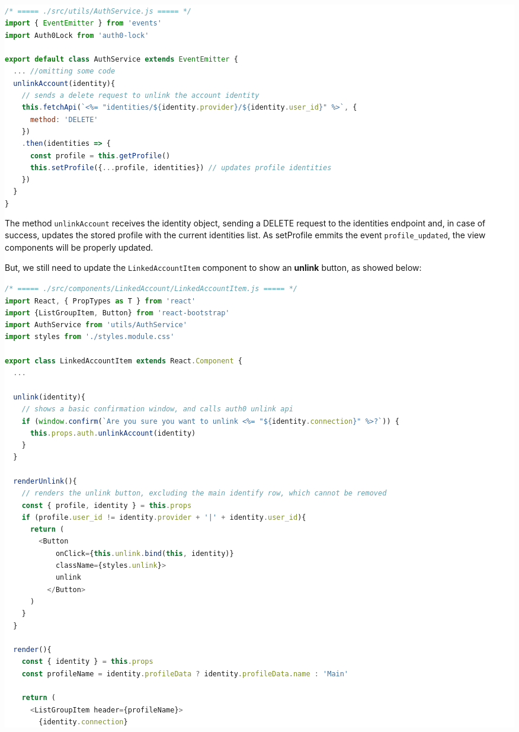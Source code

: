 ```javascript
/* ===== ./src/utils/AuthService.js ===== */
import { EventEmitter } from 'events'
import Auth0Lock from 'auth0-lock'

export default class AuthService extends EventEmitter {
  ... //omitting some code
  unlinkAccount(identity){
    // sends a delete request to unlink the account identity
    this.fetchApi(`<%= "identities/${identity.provider}/${identity.user_id}" %>`, {
      method: 'DELETE'
    })
    .then(identities => {
      const profile = this.getProfile()
      this.setProfile({...profile, identities}) // updates profile identities
    })
  }
}
```

The method `unlinkAccount` receives the identity object, sending a DELETE request to the identities endpoint and, in case of success, updates the stored profile with the current identities list. As setProfile emmits the event `profile_updated`, the view components will be properly updated.

But, we still need to update the `LinkedAccountItem` component to show an __unlink__ button, as showed below:

```javascript
/* ===== ./src/components/LinkedAccount/LinkedAccountItem.js ===== */
import React, { PropTypes as T } from 'react'
import {ListGroupItem, Button} from 'react-bootstrap'
import AuthService from 'utils/AuthService'
import styles from './styles.module.css'

export class LinkedAccountItem extends React.Component {
  ...

  unlink(identity){
    // shows a basic confirmation window, and calls auth0 unlink api
    if (window.confirm(`Are you sure you want to unlink <%= "${identity.connection}" %>?`)) {
      this.props.auth.unlinkAccount(identity)
    }
  }

  renderUnlink(){
    // renders the unlink button, excluding the main identify row, which cannot be removed
    const { profile, identity } = this.props
    if (profile.user_id != identity.provider + '|' + identity.user_id){
      return (
        <Button
            onClick={this.unlink.bind(this, identity)}
            className={styles.unlink}>
            unlink
          </Button>
      )
    }
  }

  render(){
    const { identity } = this.props
    const profileName = identity.profileData ? identity.profileData.name : 'Main'

    return (
      <ListGroupItem header={profileName}>
        {identity.connection}
```